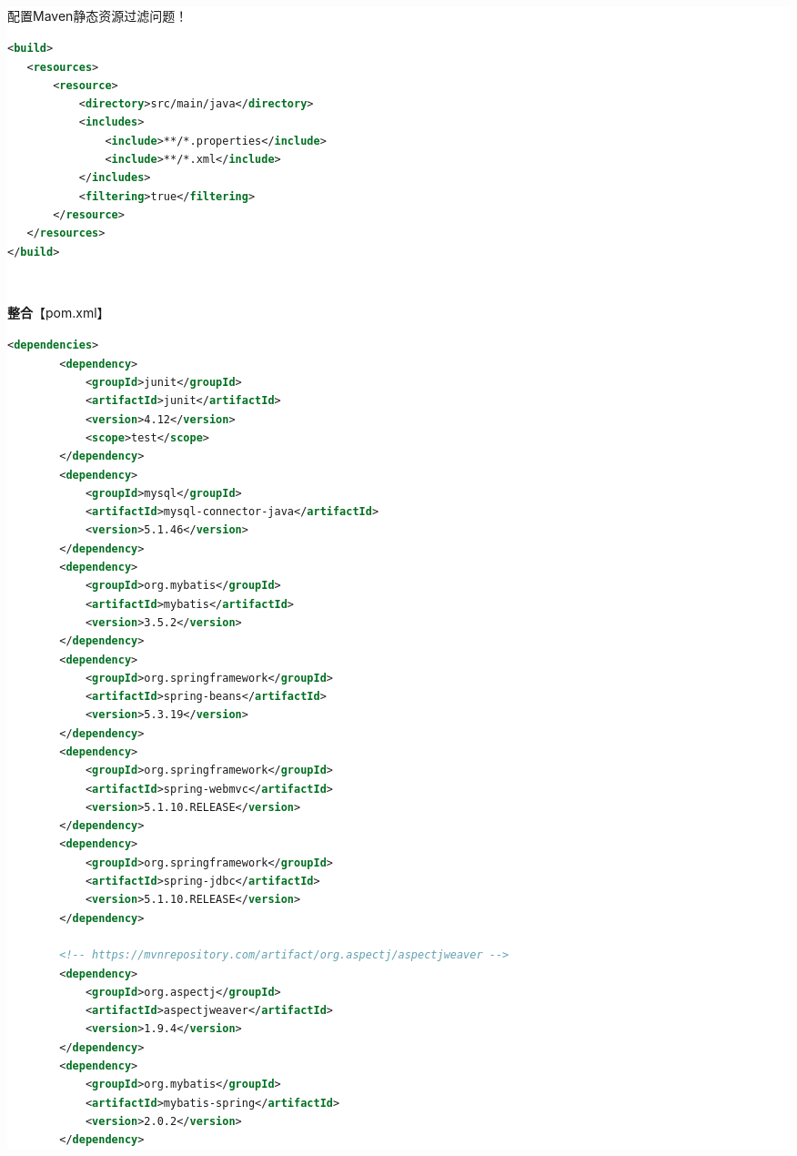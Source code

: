    配置Maven静态资源过滤问题！

   ```xml
   <build>
      <resources>
          <resource>
              <directory>src/main/java</directory>
              <includes>
                  <include>**/*.properties</include>
                  <include>**/*.xml</include>
              </includes>
              <filtering>true</filtering>
          </resource>
      </resources>
   </build>
   ```

   ​	

   **整合**【pom.xml】

   ```xml
   <dependencies>
           <dependency>
               <groupId>junit</groupId>
               <artifactId>junit</artifactId>
               <version>4.12</version>
               <scope>test</scope>
           </dependency>
           <dependency>
               <groupId>mysql</groupId>
               <artifactId>mysql-connector-java</artifactId>
               <version>5.1.46</version>
           </dependency>
           <dependency>
               <groupId>org.mybatis</groupId>
               <artifactId>mybatis</artifactId>
               <version>3.5.2</version>
           </dependency>
           <dependency>
               <groupId>org.springframework</groupId>
               <artifactId>spring-beans</artifactId>
               <version>5.3.19</version>
           </dependency>
           <dependency>
               <groupId>org.springframework</groupId>
               <artifactId>spring-webmvc</artifactId>
               <version>5.1.10.RELEASE</version>
           </dependency>
           <dependency>
               <groupId>org.springframework</groupId>
               <artifactId>spring-jdbc</artifactId>
               <version>5.1.10.RELEASE</version>
           </dependency>
   
           <!-- https://mvnrepository.com/artifact/org.aspectj/aspectjweaver -->
           <dependency>
               <groupId>org.aspectj</groupId>
               <artifactId>aspectjweaver</artifactId>
               <version>1.9.4</version>
           </dependency>
           <dependency>
               <groupId>org.mybatis</groupId>
               <artifactId>mybatis-spring</artifactId>
               <version>2.0.2</version>
           </dependency>
   ```